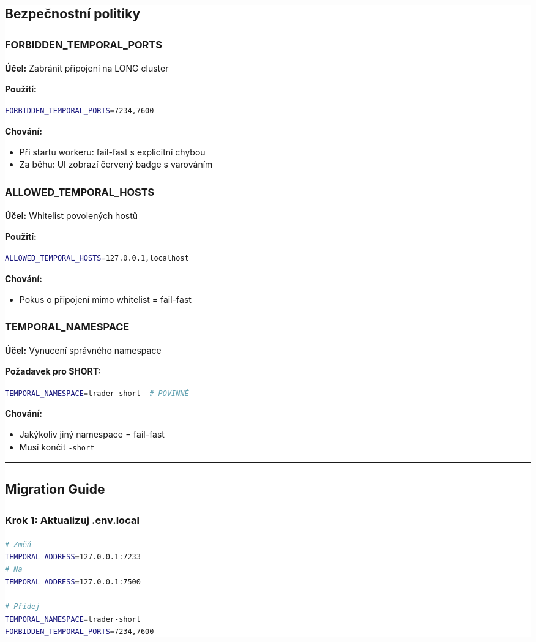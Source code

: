 
## Bezpečnostní politiky

### FORBIDDEN_TEMPORAL_PORTS

**Účel:** Zabránit připojení na LONG cluster

**Použití:**
```bash
FORBIDDEN_TEMPORAL_PORTS=7234,7600
```

**Chování:**
- Při startu workeru: fail-fast s explicitní chybou
- Za běhu: UI zobrazí červený badge s varováním

### ALLOWED_TEMPORAL_HOSTS

**Účel:** Whitelist povolených hostů

**Použití:**
```bash
ALLOWED_TEMPORAL_HOSTS=127.0.0.1,localhost
```

**Chování:**
- Pokus o připojení mimo whitelist = fail-fast

### TEMPORAL_NAMESPACE

**Účel:** Vynucení správného namespace

**Požadavek pro SHORT:**
```bash
TEMPORAL_NAMESPACE=trader-short  # POVINNÉ
```

**Chování:**
- Jakýkoliv jiný namespace = fail-fast
- Musí končit `-short`

---

## Migration Guide

### Krok 1: Aktualizuj .env.local

```bash
# Změň
TEMPORAL_ADDRESS=127.0.0.1:7233
# Na
TEMPORAL_ADDRESS=127.0.0.1:7500

# Přidej
TEMPORAL_NAMESPACE=trader-short
FORBIDDEN_TEMPORAL_PORTS=7234,7600
```
